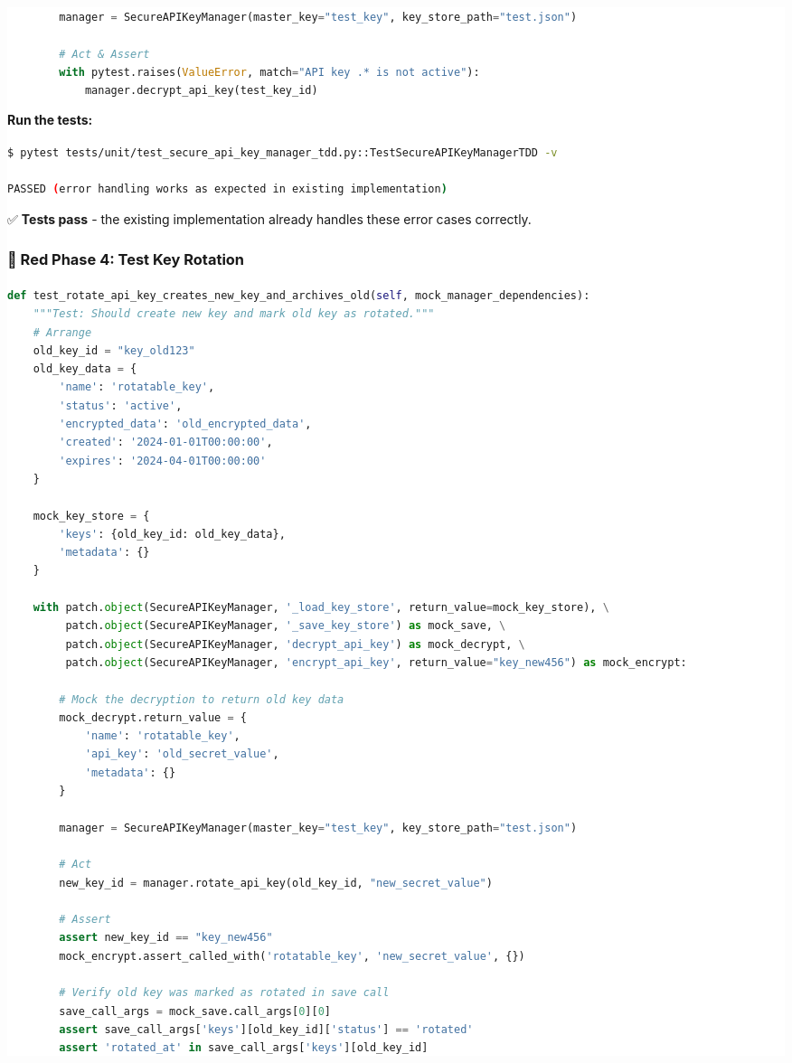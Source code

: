 ```python
        manager = SecureAPIKeyManager(master_key="test_key", key_store_path="test.json")
        
        # Act & Assert
        with pytest.raises(ValueError, match="API key .* is not active"):
            manager.decrypt_api_key(test_key_id)
```

**Run the tests:**
```bash
$ pytest tests/unit/test_secure_api_key_manager_tdd.py::TestSecureAPIKeyManagerTDD -v

PASSED (error handling works as expected in existing implementation)
```

✅ **Tests pass** - the existing implementation already handles these error cases correctly.

### 🔴 Red Phase 4: Test Key Rotation

```python
def test_rotate_api_key_creates_new_key_and_archives_old(self, mock_manager_dependencies):
    """Test: Should create new key and mark old key as rotated."""
    # Arrange
    old_key_id = "key_old123"
    old_key_data = {
        'name': 'rotatable_key',
        'status': 'active',
        'encrypted_data': 'old_encrypted_data',
        'created': '2024-01-01T00:00:00',
        'expires': '2024-04-01T00:00:00'
    }
    
    mock_key_store = {
        'keys': {old_key_id: old_key_data},
        'metadata': {}
    }
    
    with patch.object(SecureAPIKeyManager, '_load_key_store', return_value=mock_key_store), \
         patch.object(SecureAPIKeyManager, '_save_key_store') as mock_save, \
         patch.object(SecureAPIKeyManager, 'decrypt_api_key') as mock_decrypt, \
         patch.object(SecureAPIKeyManager, 'encrypt_api_key', return_value="key_new456") as mock_encrypt:
        
        # Mock the decryption to return old key data
        mock_decrypt.return_value = {
            'name': 'rotatable_key',
            'api_key': 'old_secret_value',
            'metadata': {}
        }
        
        manager = SecureAPIKeyManager(master_key="test_key", key_store_path="test.json")
        
        # Act
        new_key_id = manager.rotate_api_key(old_key_id, "new_secret_value")
        
        # Assert
        assert new_key_id == "key_new456"
        mock_encrypt.assert_called_with('rotatable_key', 'new_secret_value', {})
        
        # Verify old key was marked as rotated in save call
        save_call_args = mock_save.call_args[0][0]
        assert save_call_args['keys'][old_key_id]['status'] == 'rotated'
        assert 'rotated_at' in save_call_args['keys'][old_key_id]
```
